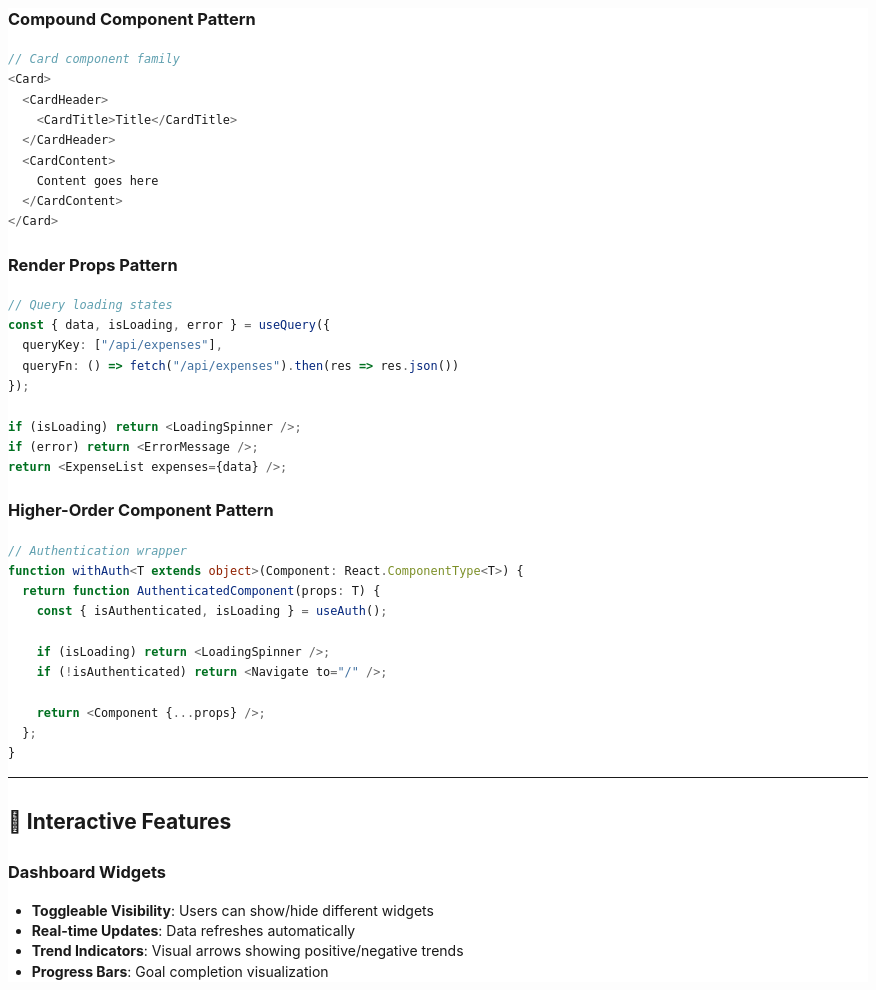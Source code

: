 ### Compound Component Pattern
```typescript
// Card component family
<Card>
  <CardHeader>
    <CardTitle>Title</CardTitle>
  </CardHeader>
  <CardContent>
    Content goes here
  </CardContent>
</Card>
```

### Render Props Pattern
```typescript
// Query loading states
const { data, isLoading, error } = useQuery({
  queryKey: ["/api/expenses"],
  queryFn: () => fetch("/api/expenses").then(res => res.json())
});

if (isLoading) return <LoadingSpinner />;
if (error) return <ErrorMessage />;
return <ExpenseList expenses={data} />;
```

### Higher-Order Component Pattern
```typescript
// Authentication wrapper
function withAuth<T extends object>(Component: React.ComponentType<T>) {
  return function AuthenticatedComponent(props: T) {
    const { isAuthenticated, isLoading } = useAuth();
    
    if (isLoading) return <LoadingSpinner />;
    if (!isAuthenticated) return <Navigate to="/" />;
    
    return <Component {...props} />;
  };
}
```

---

## 🎪 Interactive Features

### Dashboard Widgets
- **Toggleable Visibility**: Users can show/hide different widgets
- **Real-time Updates**: Data refreshes automatically
- **Trend Indicators**: Visual arrows showing positive/negative trends
- **Progress Bars**: Goal completion visualization
